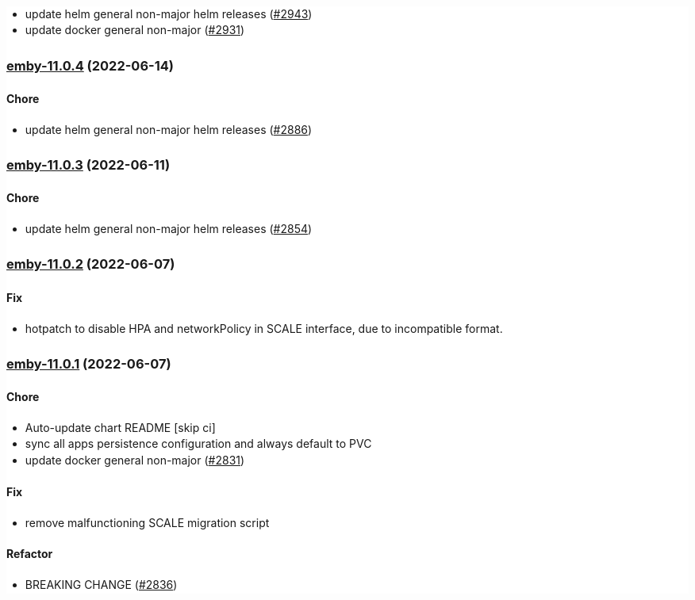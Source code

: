 * update helm general non-major helm releases ([#2943](https://github.com/truecharts/apps/issues/2943))
* update docker general non-major ([#2931](https://github.com/truecharts/apps/issues/2931))



<a name="emby-11.0.4"></a>
### [emby-11.0.4](https://github.com/truecharts/apps/compare/embystat-2.0.3...emby-11.0.4) (2022-06-14)

#### Chore

* update helm general non-major helm releases ([#2886](https://github.com/truecharts/apps/issues/2886))



<a name="emby-11.0.3"></a>
### [emby-11.0.3](https://github.com/truecharts/apps/compare/emby-11.0.2...emby-11.0.3) (2022-06-11)

#### Chore

* update helm general non-major helm releases ([#2854](https://github.com/truecharts/apps/issues/2854))



<a name="emby-11.0.2"></a>
### [emby-11.0.2](https://github.com/truecharts/apps/compare/emby-11.0.1...emby-11.0.2) (2022-06-07)

#### Fix

* hotpatch to disable HPA and networkPolicy in SCALE interface, due to incompatible format.



<a name="emby-11.0.1"></a>
### [emby-11.0.1](https://github.com/truecharts/apps/compare/emby-10.0.19...emby-11.0.1) (2022-06-07)

#### Chore

* Auto-update chart README [skip ci]
* sync all apps persistence configuration and always default to PVC
* update docker general non-major ([#2831](https://github.com/truecharts/apps/issues/2831))

#### Fix

* remove malfunctioning SCALE migration script

#### Refactor

* BREAKING CHANGE ([#2836](https://github.com/truecharts/apps/issues/2836))


